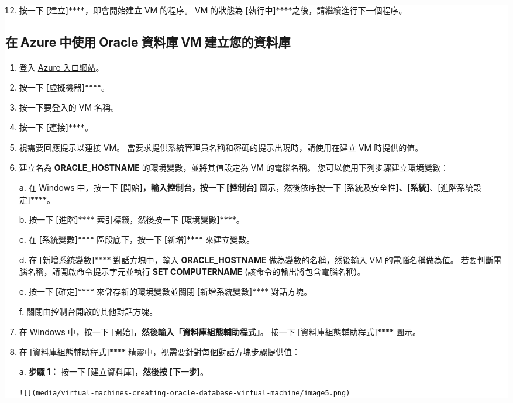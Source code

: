 12. 按一下 [建立]****，即會開始建立 VM 的程序。 VM 的狀態為 [執行中]****之後，請繼續進行下一個程序。


## 在 Azure 中使用 Oracle 資料庫 VM 建立您的資料庫

1.  登入 [Azure 入口網站](https://ms.portal.azure.com/)。

2.  按一下 [虛擬機器]****。

3.  按一下要登入的 VM 名稱。

4.  按一下 [連接]****。

5.  視需要回應提示以連接 VM。 當要求提供系統管理員名稱和密碼的提示出現時，請使用在建立 VM 時提供的值。

6.  建立名為 **ORACLE_HOSTNAME** 的環境變數，並將其值設定為 VM 的電腦名稱。 您可以使用下列步驟建立環境變數：

    a. 在 Windows 中，按一下 [開始]****，輸入**控制台**，按一下 [控制台]**** 圖示，然後依序按一下 [系統及安全性]****、[系統]****、[進階系統設定]****。

    b. 按一下 [進階]**** 索引標籤，然後按一下 [環境變數]****。

    c. 在 [系統變數]**** 區段底下，按一下 [新增]**** 來建立變數。

    d. 在 [新增系統變數]**** 對話方塊中，輸入 **ORACLE_HOSTNAME** 做為變數的名稱，然後輸入 VM 的電腦名稱做為值。 若要判斷電腦名稱，請開啟命令提示字元並執行 **SET COMPUTERNAME** (該命令的輸出將包含電腦名稱)。

    e. 按一下 [確定]**** 來儲存新的環境變數並關閉 [新增系統變數]**** 對話方塊。

    f. 關閉由控制台開啟的其他對話方塊。

7.  在 Windows 中，按一下 [開始]****，然後輸入「資料庫組態輔助程式」****。 按一下 [資料庫組態輔助程式]**** 圖示。

8.  在 [資料庫組態輔助程式]**** 精靈中，視需要針對每個對話方塊步驟提供值：

    a. **步驟 1：** 按一下 [建立資料庫]****，然後按 [下一步]****。

        ![](media/virtual-machines-creating-oracle-database-virtual-machine/image5.png)
